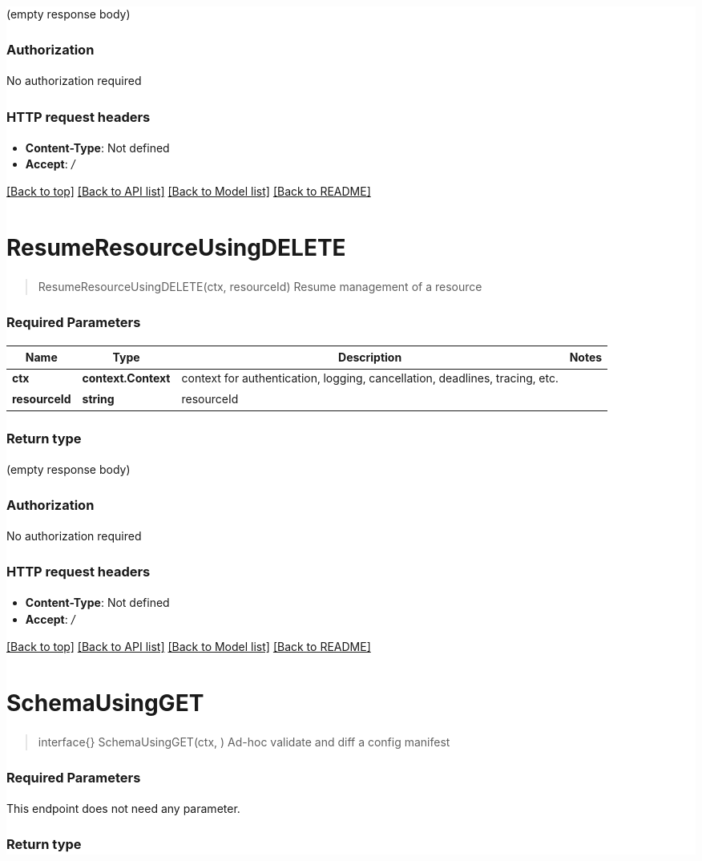  (empty response body)

### Authorization

No authorization required

### HTTP request headers

 - **Content-Type**: Not defined
 - **Accept**: */*

[[Back to top]](#) [[Back to API list]](../README.md#documentation-for-api-endpoints) [[Back to Model list]](../README.md#documentation-for-models) [[Back to README]](../README.md)

# **ResumeResourceUsingDELETE**
> ResumeResourceUsingDELETE(ctx, resourceId)
Resume management of a resource

### Required Parameters

Name | Type | Description  | Notes
------------- | ------------- | ------------- | -------------
 **ctx** | **context.Context** | context for authentication, logging, cancellation, deadlines, tracing, etc.
  **resourceId** | **string**| resourceId | 

### Return type

 (empty response body)

### Authorization

No authorization required

### HTTP request headers

 - **Content-Type**: Not defined
 - **Accept**: */*

[[Back to top]](#) [[Back to API list]](../README.md#documentation-for-api-endpoints) [[Back to Model list]](../README.md#documentation-for-models) [[Back to README]](../README.md)

# **SchemaUsingGET**
> interface{} SchemaUsingGET(ctx, )
Ad-hoc validate and diff a config manifest

### Required Parameters
This endpoint does not need any parameter.

### Return type
